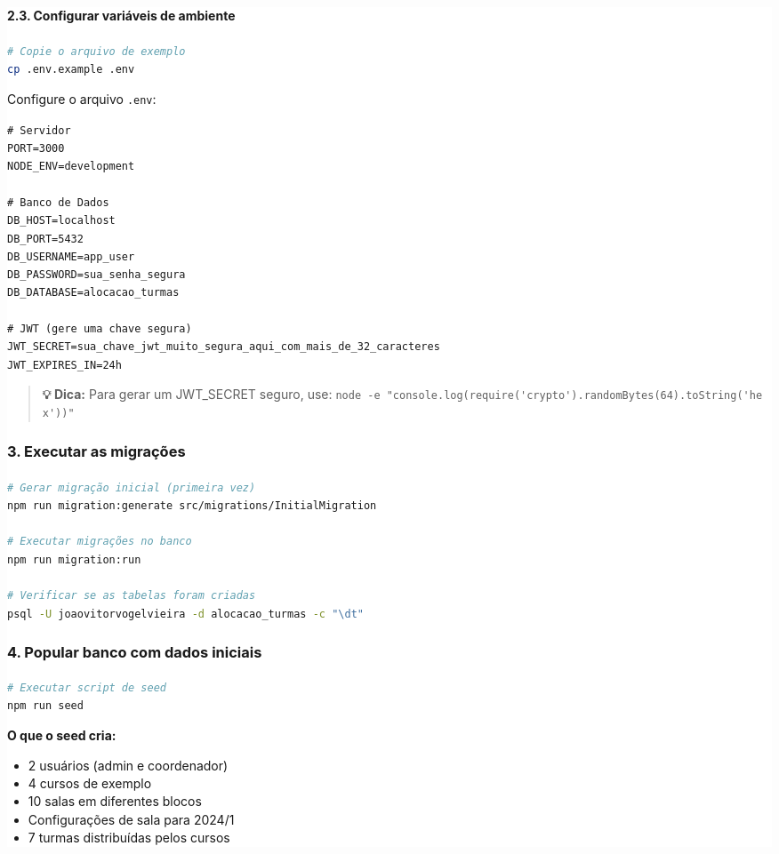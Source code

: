#### 2.3. Configurar variáveis de ambiente

```bash
# Copie o arquivo de exemplo
cp .env.example .env
```

Configure o arquivo `.env`:

```env
# Servidor
PORT=3000
NODE_ENV=development

# Banco de Dados
DB_HOST=localhost
DB_PORT=5432
DB_USERNAME=app_user
DB_PASSWORD=sua_senha_segura
DB_DATABASE=alocacao_turmas

# JWT (gere uma chave segura)
JWT_SECRET=sua_chave_jwt_muito_segura_aqui_com_mais_de_32_caracteres
JWT_EXPIRES_IN=24h
```

> **💡 Dica:** Para gerar um JWT_SECRET seguro, use: `node -e "console.log(require('crypto').randomBytes(64).toString('hex'))"`

### 3. Executar as migrações

```bash
# Gerar migração inicial (primeira vez)
npm run migration:generate src/migrations/InitialMigration

# Executar migrações no banco
npm run migration:run

# Verificar se as tabelas foram criadas
psql -U joaovitorvogelvieira -d alocacao_turmas -c "\dt"
```

### 4. Popular banco com dados iniciais

```bash
# Executar script de seed
npm run seed
```

**O que o seed cria:**

- 2 usuários (admin e coordenador)
- 4 cursos de exemplo
- 10 salas em diferentes blocos
- Configurações de sala para 2024/1
- 7 turmas distribuídas pelos cursos
